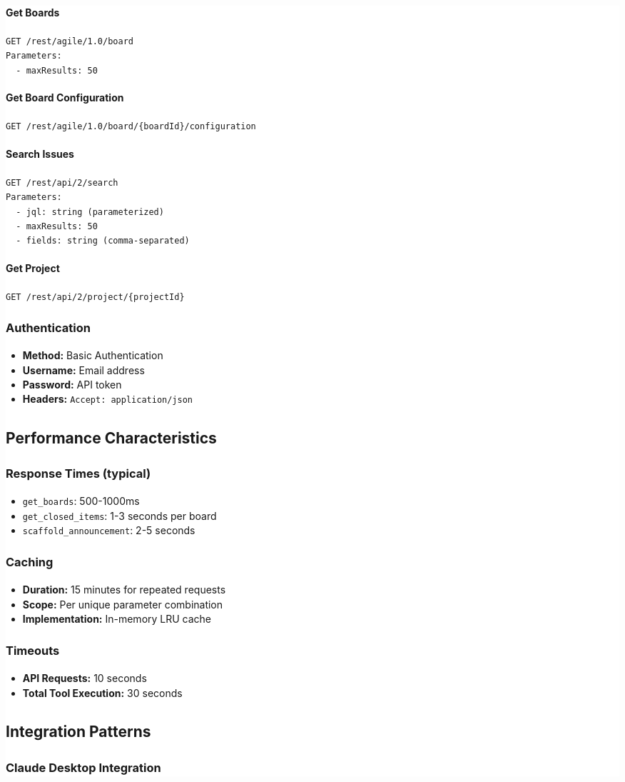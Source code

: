 #### Get Boards
```
GET /rest/agile/1.0/board
Parameters:
  - maxResults: 50
```

#### Get Board Configuration
```
GET /rest/agile/1.0/board/{boardId}/configuration
```

#### Search Issues
```
GET /rest/api/2/search
Parameters:
  - jql: string (parameterized)
  - maxResults: 50
  - fields: string (comma-separated)
```

#### Get Project
```
GET /rest/api/2/project/{projectId}
```

### Authentication
- **Method:** Basic Authentication
- **Username:** Email address
- **Password:** API token
- **Headers:** `Accept: application/json`

## Performance Characteristics

### Response Times (typical)
- `get_boards`: 500-1000ms
- `get_closed_items`: 1-3 seconds per board
- `scaffold_announcement`: 2-5 seconds

### Caching
- **Duration:** 15 minutes for repeated requests
- **Scope:** Per unique parameter combination
- **Implementation:** In-memory LRU cache

### Timeouts
- **API Requests:** 10 seconds
- **Total Tool Execution:** 30 seconds

## Integration Patterns

### Claude Desktop Integration
